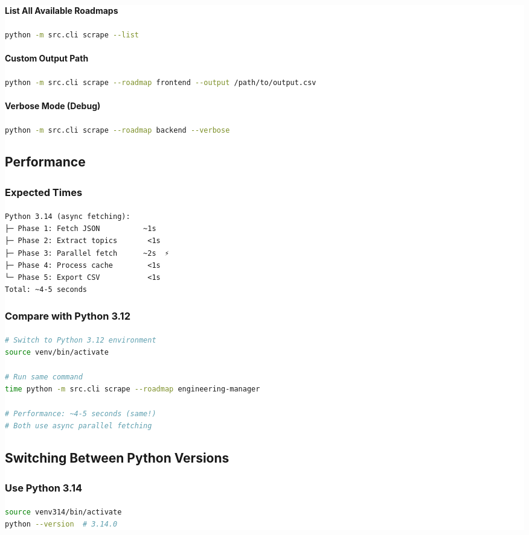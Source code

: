 #### List All Available Roadmaps

```bash
python -m src.cli scrape --list
```

#### Custom Output Path

```bash
python -m src.cli scrape --roadmap frontend --output /path/to/output.csv
```

#### Verbose Mode (Debug)

```bash
python -m src.cli scrape --roadmap backend --verbose
```

## Performance

### Expected Times

```
Python 3.14 (async fetching):
├─ Phase 1: Fetch JSON          ~1s
├─ Phase 2: Extract topics       <1s
├─ Phase 3: Parallel fetch      ~2s  ⚡
├─ Phase 4: Process cache        <1s
└─ Phase 5: Export CSV           <1s
Total: ~4-5 seconds
```

### Compare with Python 3.12

```bash
# Switch to Python 3.12 environment
source venv/bin/activate

# Run same command
time python -m src.cli scrape --roadmap engineering-manager

# Performance: ~4-5 seconds (same!)
# Both use async parallel fetching
```

## Switching Between Python Versions

### Use Python 3.14

```bash
source venv314/bin/activate
python --version  # 3.14.0
```
